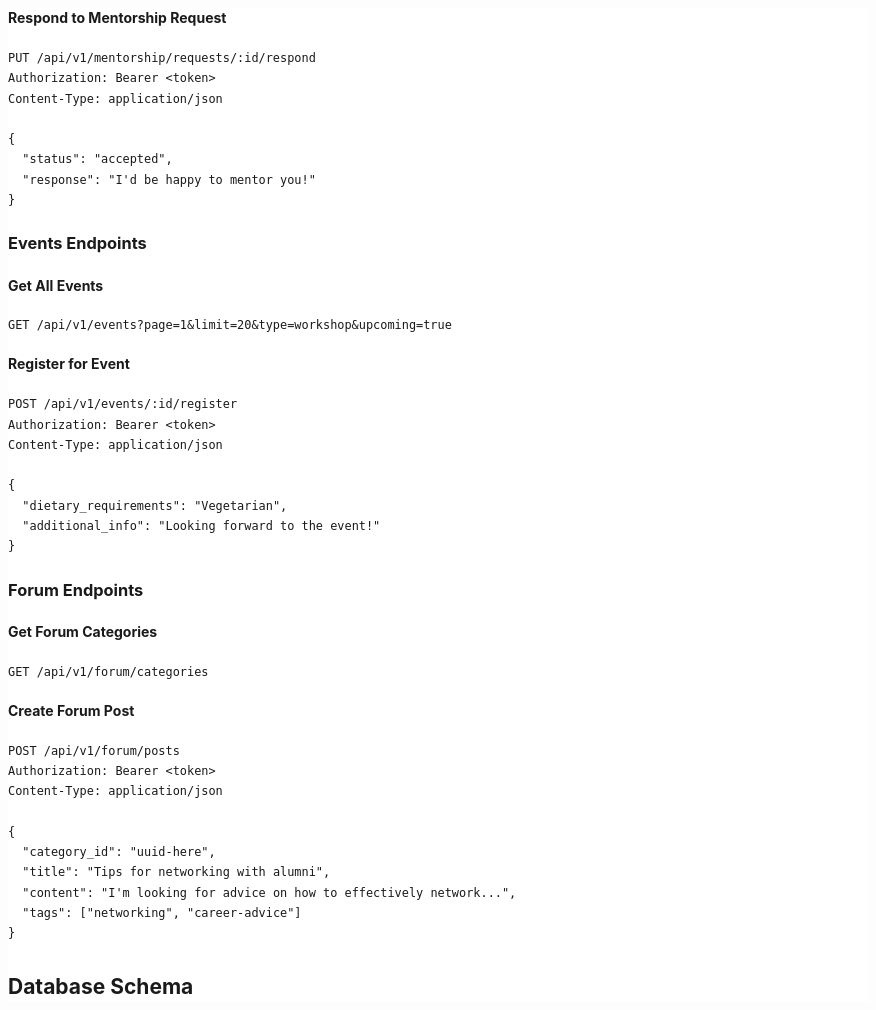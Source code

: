 #### Respond to Mentorship Request
```http
PUT /api/v1/mentorship/requests/:id/respond
Authorization: Bearer <token>
Content-Type: application/json

{
  "status": "accepted",
  "response": "I'd be happy to mentor you!"
}
```

### Events Endpoints

#### Get All Events
```http
GET /api/v1/events?page=1&limit=20&type=workshop&upcoming=true
```

#### Register for Event
```http
POST /api/v1/events/:id/register
Authorization: Bearer <token>
Content-Type: application/json

{
  "dietary_requirements": "Vegetarian",
  "additional_info": "Looking forward to the event!"
}
```

### Forum Endpoints

#### Get Forum Categories
```http
GET /api/v1/forum/categories
```

#### Create Forum Post
```http
POST /api/v1/forum/posts
Authorization: Bearer <token>
Content-Type: application/json

{
  "category_id": "uuid-here",
  "title": "Tips for networking with alumni",
  "content": "I'm looking for advice on how to effectively network...",
  "tags": ["networking", "career-advice"]
}
```

## Database Schema
